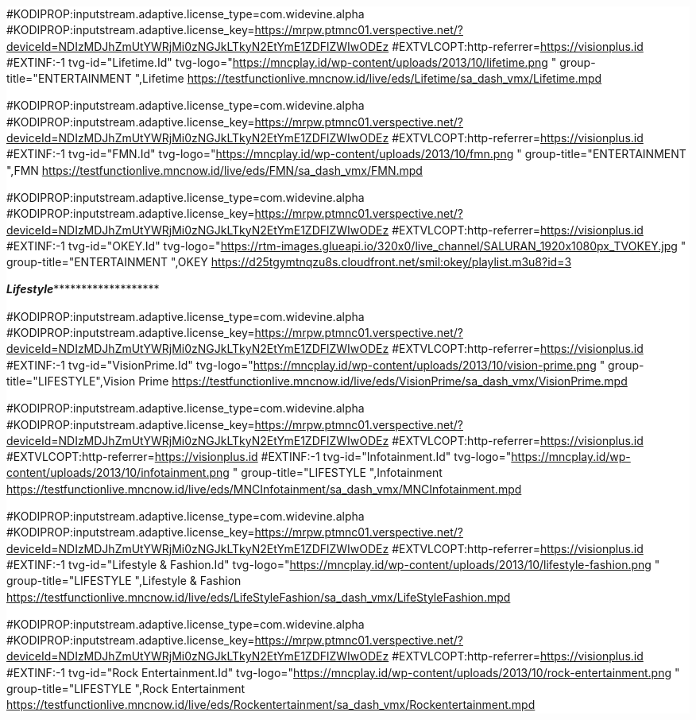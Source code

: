 #KODIPROP:inputstream.adaptive.license_type=com.widevine.alpha
#KODIPROP:inputstream.adaptive.license_key=https://mrpw.ptmnc01.verspective.net/?deviceId=NDIzMDJhZmUtYWRjMi0zNGJkLTkyN2EtYmE1ZDFlZWIwODEz
#EXTVLCOPT:http-referrer=https://visionplus.id
#EXTINF:-1 tvg-id="Lifetime.Id" tvg-logo="https://mncplay.id/wp-content/uploads/2013/10/lifetime.png " group-title="ENTERTAINMENT ",Lifetime
https://testfunctionlive.mncnow.id/live/eds/Lifetime/sa_dash_vmx/Lifetime.mpd

#KODIPROP:inputstream.adaptive.license_type=com.widevine.alpha
#KODIPROP:inputstream.adaptive.license_key=https://mrpw.ptmnc01.verspective.net/?deviceId=NDIzMDJhZmUtYWRjMi0zNGJkLTkyN2EtYmE1ZDFlZWIwODEz
#EXTVLCOPT:http-referrer=https://visionplus.id
#EXTINF:-1 tvg-id="FMN.Id" tvg-logo="https://mncplay.id/wp-content/uploads/2013/10/fmn.png " group-title="ENTERTAINMENT ",FMN
https://testfunctionlive.mncnow.id/live/eds/FMN/sa_dash_vmx/FMN.mpd

#KODIPROP:inputstream.adaptive.license_type=com.widevine.alpha
#KODIPROP:inputstream.adaptive.license_key=https://mrpw.ptmnc01.verspective.net/?deviceId=NDIzMDJhZmUtYWRjMi0zNGJkLTkyN2EtYmE1ZDFlZWIwODEz
#EXTVLCOPT:http-referrer=https://visionplus.id
#EXTINF:-1 tvg-id="OKEY.Id" tvg-logo="https://rtm-images.glueapi.io/320x0/live_channel/SALURAN_1920x1080px_TVOKEY.jpg " group-title="ENTERTAINMENT ",OKEY
https://d25tgymtnqzu8s.cloudfront.net/smil:okey/playlist.m3u8?id=3

***********************************************Lifestyle******************************************************************

#KODIPROP:inputstream.adaptive.license_type=com.widevine.alpha
#KODIPROP:inputstream.adaptive.license_key=https://mrpw.ptmnc01.verspective.net/?deviceId=NDIzMDJhZmUtYWRjMi0zNGJkLTkyN2EtYmE1ZDFlZWIwODEz
#EXTVLCOPT:http-referrer=https://visionplus.id
#EXTINF:-1 tvg-id="VisionPrime.Id" tvg-logo="https://mncplay.id/wp-content/uploads/2013/10/vision-prime.png " group-title="LIFESTYLE",Vision Prime
https://testfunctionlive.mncnow.id/live/eds/VisionPrime/sa_dash_vmx/VisionPrime.mpd

#KODIPROP:inputstream.adaptive.license_type=com.widevine.alpha
#KODIPROP:inputstream.adaptive.license_key=https://mrpw.ptmnc01.verspective.net/?deviceId=NDIzMDJhZmUtYWRjMi0zNGJkLTkyN2EtYmE1ZDFlZWIwODEz
#EXTVLCOPT:http-referrer=https://visionplus.id
#EXTVLCOPT:http-referrer=https://visionplus.id
#EXTINF:-1 tvg-id="Infotainment.Id" tvg-logo="https://mncplay.id/wp-content/uploads/2013/10/infotainment.png " group-title="LIFESTYLE ",Infotainment
https://testfunctionlive.mncnow.id/live/eds/MNCInfotainment/sa_dash_vmx/MNCInfotainment.mpd

#KODIPROP:inputstream.adaptive.license_type=com.widevine.alpha
#KODIPROP:inputstream.adaptive.license_key=https://mrpw.ptmnc01.verspective.net/?deviceId=NDIzMDJhZmUtYWRjMi0zNGJkLTkyN2EtYmE1ZDFlZWIwODEz
#EXTVLCOPT:http-referrer=https://visionplus.id
#EXTINF:-1 tvg-id="Lifestyle & Fashion.Id" tvg-logo="https://mncplay.id/wp-content/uploads/2013/10/lifestyle-fashion.png " group-title="LIFESTYLE ",Lifestyle & Fashion
https://testfunctionlive.mncnow.id/live/eds/LifeStyleFashion/sa_dash_vmx/LifeStyleFashion.mpd

#KODIPROP:inputstream.adaptive.license_type=com.widevine.alpha
#KODIPROP:inputstream.adaptive.license_key=https://mrpw.ptmnc01.verspective.net/?deviceId=NDIzMDJhZmUtYWRjMi0zNGJkLTkyN2EtYmE1ZDFlZWIwODEz
#EXTVLCOPT:http-referrer=https://visionplus.id
#EXTINF:-1 tvg-id="Rock Entertainment.Id" tvg-logo="https://mncplay.id/wp-content/uploads/2013/10/rock-entertainment.png " group-title="LIFESTYLE  ",Rock Entertainment
https://testfunctionlive.mncnow.id/live/eds/Rockentertainment/sa_dash_vmx/Rockentertainment.mpd
